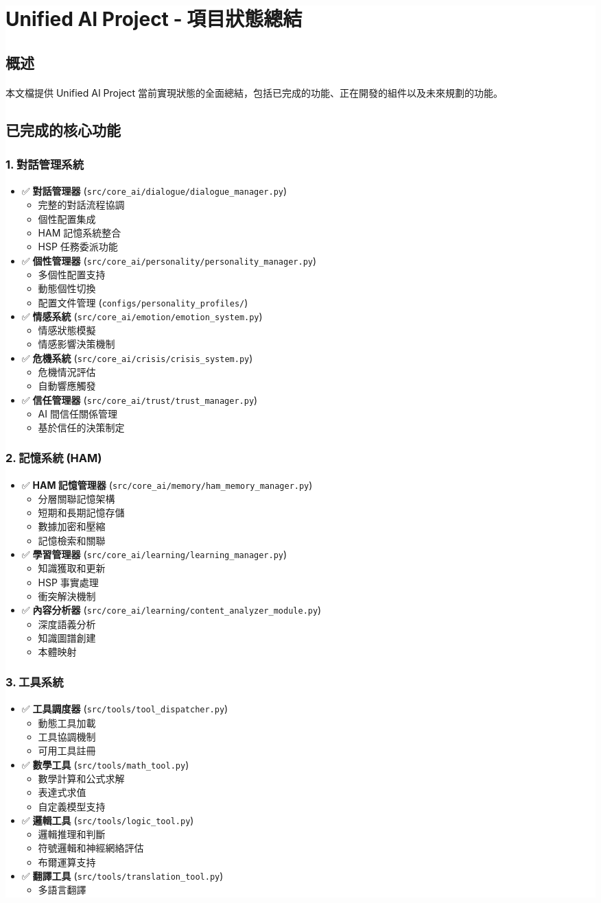 # Unified AI Project - 項目狀態總結

## 概述

本文檔提供 Unified AI
Project 當前實現狀態的全面總結，包括已完成的功能、正在開發的組件以及未來規劃的功能。

## 已完成的核心功能

### 1. 對話管理系統

- ✅ **對話管理器** (`src/core_ai/dialogue/dialogue_manager.py`)
  - 完整的對話流程協調
  - 個性配置集成
  - HAM 記憶系統整合
  - HSP 任務委派功能
- ✅ **個性管理器** (`src/core_ai/personality/personality_manager.py`)
  - 多個性配置支持
  - 動態個性切換
  - 配置文件管理 (`configs/personality_profiles/`)
- ✅ **情感系統** (`src/core_ai/emotion/emotion_system.py`)
  - 情感狀態模擬
  - 情感影響決策機制
- ✅ **危機系統** (`src/core_ai/crisis/crisis_system.py`)
  - 危機情況評估
  - 自動響應觸發
- ✅ **信任管理器** (`src/core_ai/trust/trust_manager.py`)
  - AI 間信任關係管理
  - 基於信任的決策制定

### 2. 記憶系統 (HAM)

- ✅ **HAM 記憶管理器** (`src/core_ai/memory/ham_memory_manager.py`)
  - 分層關聯記憶架構
  - 短期和長期記憶存儲
  - 數據加密和壓縮
  - 記憶檢索和關聯
- ✅ **學習管理器** (`src/core_ai/learning/learning_manager.py`)
  - 知識獲取和更新
  - HSP 事實處理
  - 衝突解決機制
- ✅ **內容分析器** (`src/core_ai/learning/content_analyzer_module.py`)
  - 深度語義分析
  - 知識圖譜創建
  - 本體映射

### 3. 工具系統

- ✅ **工具調度器** (`src/tools/tool_dispatcher.py`)
  - 動態工具加載
  - 工具協調機制
  - 可用工具註冊
- ✅ **數學工具** (`src/tools/math_tool.py`)
  - 數學計算和公式求解
  - 表達式求值
  - 自定義模型支持
- ✅ **邏輯工具** (`src/tools/logic_tool.py`)
  - 邏輯推理和判斷
  - 符號邏輯和神經網絡評估
  - 布爾運算支持
- ✅ **翻譯工具** (`src/tools/translation_tool.py`)
  - 多語言翻譯